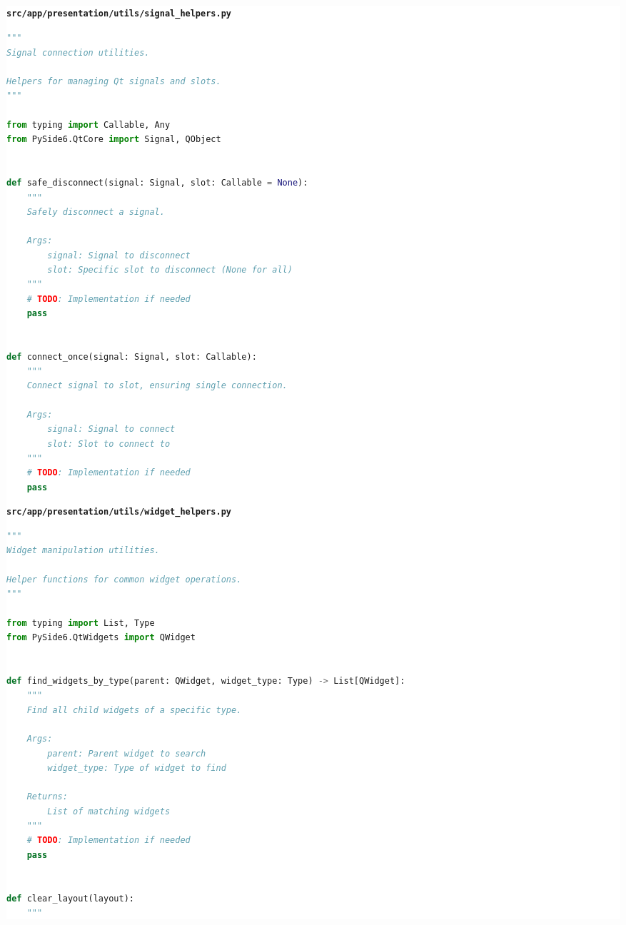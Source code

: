 **`src/app/presentation/utils/signal_helpers.py`**
```python
"""
Signal connection utilities.

Helpers for managing Qt signals and slots.
"""

from typing import Callable, Any
from PySide6.QtCore import Signal, QObject


def safe_disconnect(signal: Signal, slot: Callable = None):
    """
    Safely disconnect a signal.
    
    Args:
        signal: Signal to disconnect
        slot: Specific slot to disconnect (None for all)
    """
    # TODO: Implementation if needed
    pass


def connect_once(signal: Signal, slot: Callable):
    """
    Connect signal to slot, ensuring single connection.
    
    Args:
        signal: Signal to connect
        slot: Slot to connect to
    """
    # TODO: Implementation if needed
    pass
```

**`src/app/presentation/utils/widget_helpers.py`**
```python
"""
Widget manipulation utilities.

Helper functions for common widget operations.
"""

from typing import List, Type
from PySide6.QtWidgets import QWidget


def find_widgets_by_type(parent: QWidget, widget_type: Type) -> List[QWidget]:
    """
    Find all child widgets of a specific type.
    
    Args:
        parent: Parent widget to search
        widget_type: Type of widget to find
    
    Returns:
        List of matching widgets
    """
    # TODO: Implementation if needed
    pass


def clear_layout(layout):
    """
```